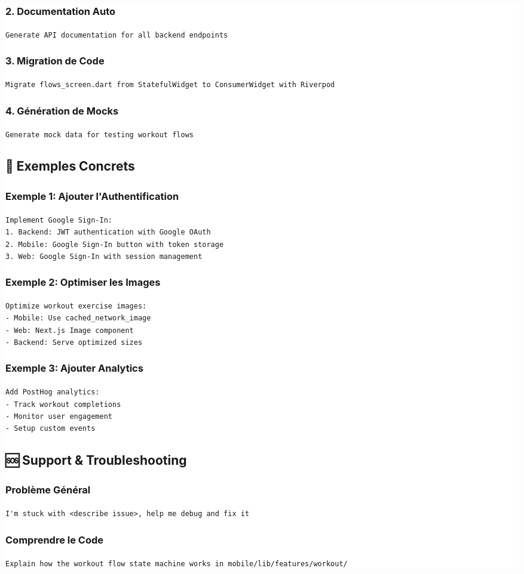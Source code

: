 ### 2. Documentation Auto
```
Generate API documentation for all backend endpoints
```

### 3. Migration de Code
```
Migrate flows_screen.dart from StatefulWidget to ConsumerWidget with Riverpod
```

### 4. Génération de Mocks
```
Generate mock data for testing workout flows
```

## 🎯 Exemples Concrets

### Exemple 1: Ajouter l'Authentification
```
Implement Google Sign-In:
1. Backend: JWT authentication with Google OAuth
2. Mobile: Google Sign-In button with token storage
3. Web: Google Sign-In with session management
```

### Exemple 2: Optimiser les Images
```
Optimize workout exercise images:
- Mobile: Use cached_network_image
- Web: Next.js Image component
- Backend: Serve optimized sizes
```

### Exemple 3: Ajouter Analytics
```
Add PostHog analytics:
- Track workout completions
- Monitor user engagement
- Setup custom events
```

## 🆘 Support & Troubleshooting

### Problème Général
```
I'm stuck with <describe issue>, help me debug and fix it
```

### Comprendre le Code
```
Explain how the workout flow state machine works in mobile/lib/features/workout/
```
